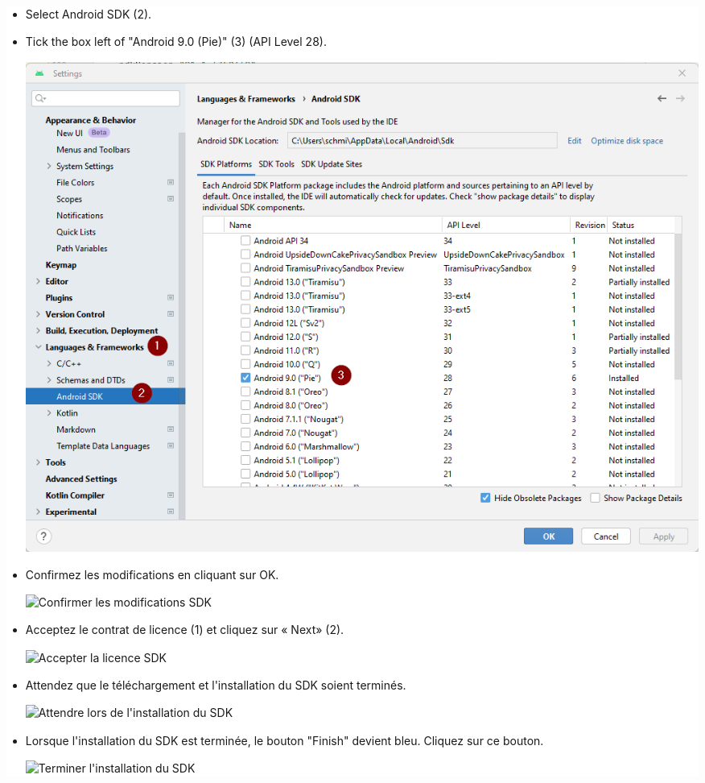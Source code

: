 * Select Android SDK (2).
* Tick the box left of "Android 9.0 (Pie)" (3) (API Level 28).
    
    ![Paramètres SDK](../images/studioSetup/31_AndroidSDK.png)

* Confirmez les modifications en cliquant sur OK.
    
    ![Confirmer les modifications SDK](../images/studioSetup/32_ConfirmSDK.png)

* Acceptez le contrat de licence (1) et cliquez sur « Next» (2).
    
    ![Accepter la licence SDK](../images/studioSetup/33_ConfirmLicense.png)

* Attendez que le téléchargement et l'installation du SDK soient terminés.
    
    ![Attendre lors de l'installation du SDK](../images/studioSetup/34_DownloadSDK.png)

* Lorsque l'installation du SDK est terminée, le bouton "Finish" devient bleu. Cliquez sur ce bouton.
    
    ![Terminer l'installation du SDK](../images/studioSetup/35_DownloadSDKfinished.png)

